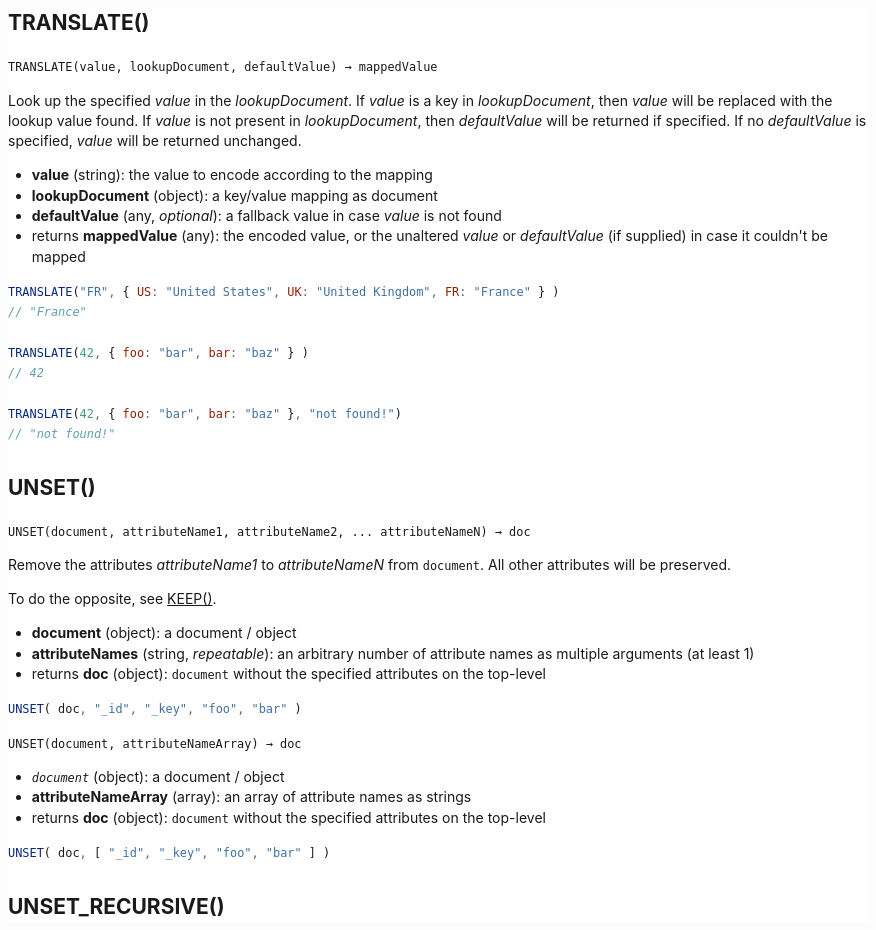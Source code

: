 ## TRANSLATE()

`TRANSLATE(value, lookupDocument, defaultValue) → mappedValue`

Look up the specified *value* in the *lookupDocument*. If *value* is a key in *lookupDocument*, then *value* will be replaced with the lookup value found. If *value* is not present in *lookupDocument*, then *defaultValue* will be returned if specified. If no *defaultValue* is specified, *value* will be returned unchanged.

- **value** (string): the value to encode according to the mapping
- **lookupDocument** (object): a key/value mapping as document
- **defaultValue** (any, *optional*): a fallback value in case *value* is not found
- returns **mappedValue** (any): the encoded value, or the unaltered *value* or *defaultValue* (if supplied) in case it couldn't be mapped

```js
TRANSLATE("FR", { US: "United States", UK: "United Kingdom", FR: "France" } )
// "France"

TRANSLATE(42, { foo: "bar", bar: "baz" } )
// 42

TRANSLATE(42, { foo: "bar", bar: "baz" }, "not found!")
// "not found!"
```

## UNSET()

`UNSET(document, attributeName1, attributeName2, ... attributeNameN) → doc`

Remove the attributes *attributeName1* to *attributeNameN* from `document`. All other attributes will be preserved.

To do the opposite, see [KEEP()](#keep).

- **document** (object): a document / object
- **attributeNames** (string, *repeatable*): an arbitrary number of attribute names as multiple arguments (at least 1)
- returns **doc** (object): `document` without the specified attributes on the top-level

```js
UNSET( doc, "_id", "_key", "foo", "bar" )
```

`UNSET(document, attributeNameArray) → doc`

- *`document`* (object): a document / object
- **attributeNameArray** (array): an array of attribute names as strings
- returns **doc** (object): `document` without the specified attributes on the top-level

```js
UNSET( doc, [ "_id", "_key", "foo", "bar" ] )
```

## UNSET_RECURSIVE()
